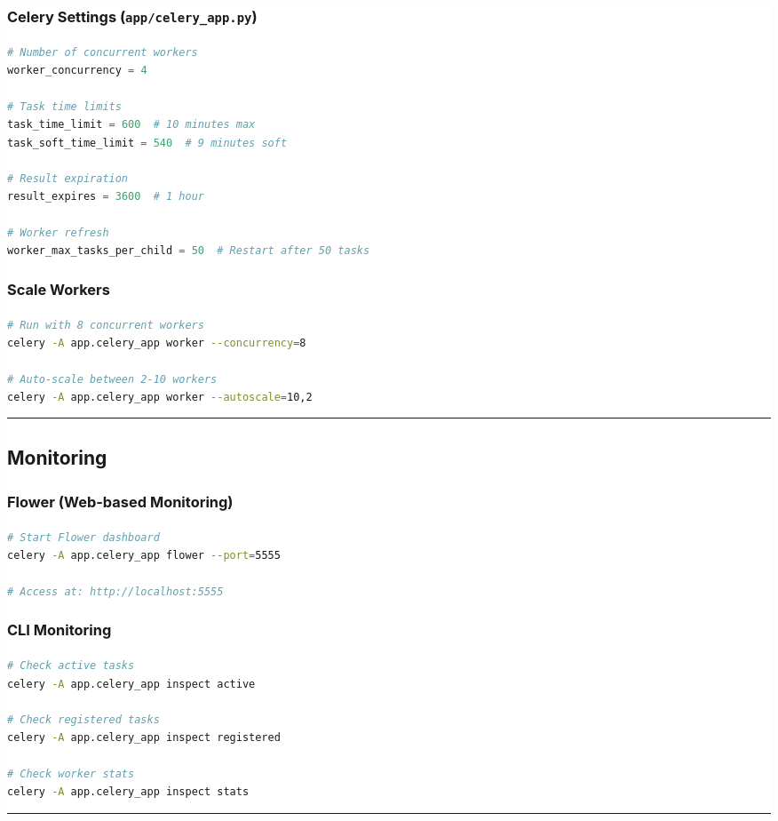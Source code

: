 ### Celery Settings (`app/celery_app.py`)

```python
# Number of concurrent workers
worker_concurrency = 4

# Task time limits
task_time_limit = 600  # 10 minutes max
task_soft_time_limit = 540  # 9 minutes soft

# Result expiration
result_expires = 3600  # 1 hour

# Worker refresh
worker_max_tasks_per_child = 50  # Restart after 50 tasks
```

### Scale Workers

```bash
# Run with 8 concurrent workers
celery -A app.celery_app worker --concurrency=8

# Auto-scale between 2-10 workers
celery -A app.celery_app worker --autoscale=10,2
```

---

## Monitoring

### Flower (Web-based Monitoring)

```bash
# Start Flower dashboard
celery -A app.celery_app flower --port=5555

# Access at: http://localhost:5555
```

### CLI Monitoring

```bash
# Check active tasks
celery -A app.celery_app inspect active

# Check registered tasks
celery -A app.celery_app inspect registered

# Check worker stats
celery -A app.celery_app inspect stats
```

---